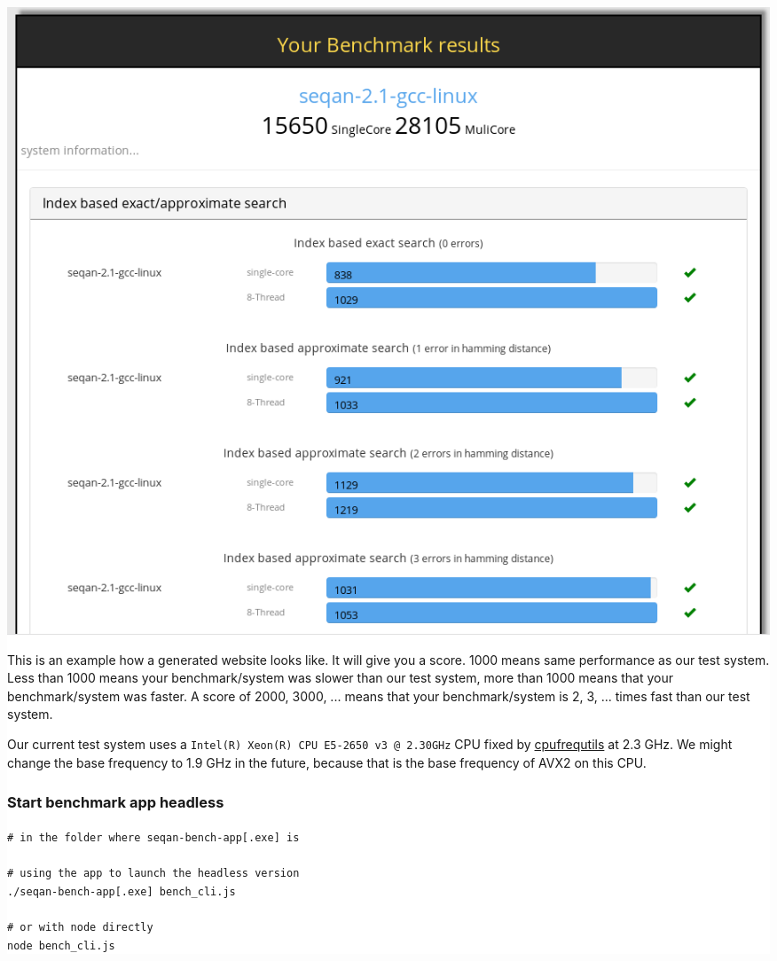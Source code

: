 ![image](./resources/help/app/screenshot4.png)

This is an example how a generated website looks like. It will give you a score.
1000 means same performance as our test system. Less than 1000 means your
benchmark/system was slower than our test system, more than 1000 means that your
benchmark/system was faster. A score of 2000, 3000, ... means that your
benchmark/system is 2, 3, ... times fast than our test system.

Our current test system uses a `Intel(R) Xeon(R) CPU E5-2650 v3 @ 2.30GHz` CPU
fixed by [cpufrequtils](http://www.thinkwiki.org/wiki/How_to_use_cpufrequtils)
at 2.3 GHz. We might change the base frequency to 1.9 GHz in the future, because
that is the base frequency of AVX2 on this CPU.

### Start benchmark app headless

``` terminal
# in the folder where seqan-bench-app[.exe] is

# using the app to launch the headless version
./seqan-bench-app[.exe] bench_cli.js

# or with node directly
node bench_cli.js
```
